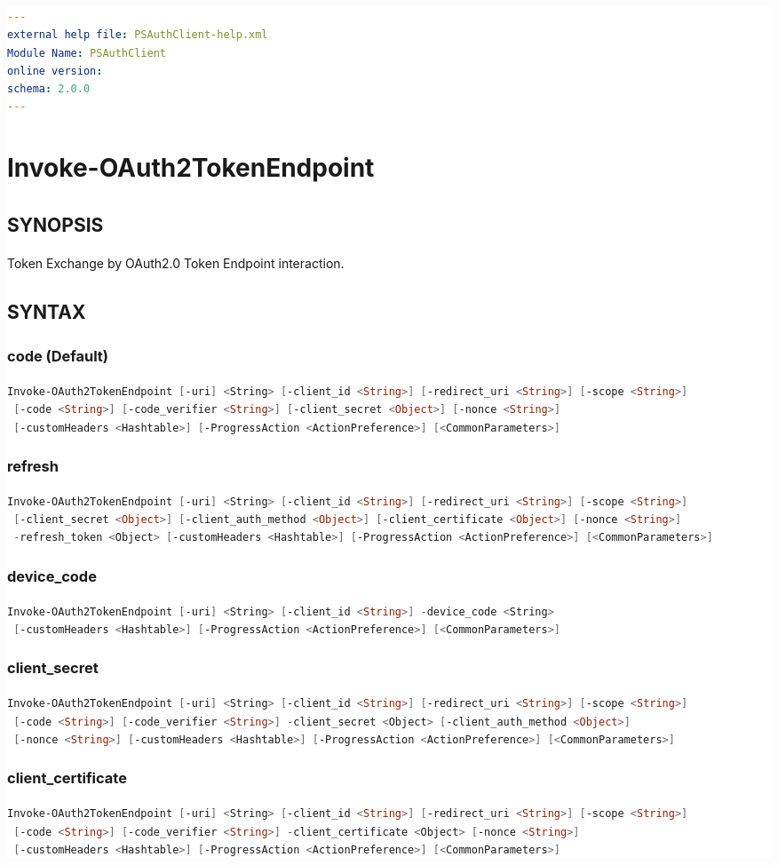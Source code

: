 ```yaml
---
external help file: PSAuthClient-help.xml
Module Name: PSAuthClient
online version:
schema: 2.0.0
---
```


# Invoke-OAuth2TokenEndpoint

## SYNOPSIS
Token Exchange by OAuth2.0 Token Endpoint interaction.

## SYNTAX

### code (Default)
```powershell
Invoke-OAuth2TokenEndpoint [-uri] <String> [-client_id <String>] [-redirect_uri <String>] [-scope <String>]
 [-code <String>] [-code_verifier <String>] [-client_secret <Object>] [-nonce <String>]
 [-customHeaders <Hashtable>] [-ProgressAction <ActionPreference>] [<CommonParameters>]
```

### refresh
```powershell
Invoke-OAuth2TokenEndpoint [-uri] <String> [-client_id <String>] [-redirect_uri <String>] [-scope <String>]
 [-client_secret <Object>] [-client_auth_method <Object>] [-client_certificate <Object>] [-nonce <String>]
 -refresh_token <Object> [-customHeaders <Hashtable>] [-ProgressAction <ActionPreference>] [<CommonParameters>]
```

### device_code
```powershell
Invoke-OAuth2TokenEndpoint [-uri] <String> [-client_id <String>] -device_code <String>
 [-customHeaders <Hashtable>] [-ProgressAction <ActionPreference>] [<CommonParameters>]
```

### client_secret
```powershell
Invoke-OAuth2TokenEndpoint [-uri] <String> [-client_id <String>] [-redirect_uri <String>] [-scope <String>]
 [-code <String>] [-code_verifier <String>] -client_secret <Object> [-client_auth_method <Object>]
 [-nonce <String>] [-customHeaders <Hashtable>] [-ProgressAction <ActionPreference>] [<CommonParameters>]
```

### client_certificate
```powershell
Invoke-OAuth2TokenEndpoint [-uri] <String> [-client_id <String>] [-redirect_uri <String>] [-scope <String>]
 [-code <String>] [-code_verifier <String>] -client_certificate <Object> [-nonce <String>]
 [-customHeaders <Hashtable>] [-ProgressAction <ActionPreference>] [<CommonParameters>]
```
